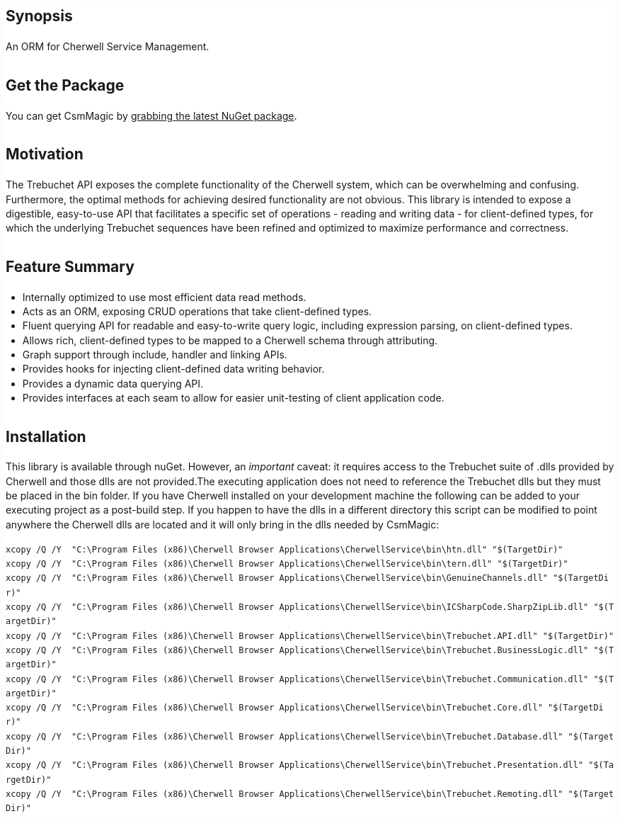 ## Synopsis

An ORM for Cherwell Service Management.

## Get the Package

You can get CsmMagic by [grabbing the latest NuGet package](https://www.nuget.org/packages/CsmMagic/).

## Motivation

The Trebuchet API exposes the complete functionality of the Cherwell system, which can be overwhelming and confusing. Furthermore, the optimal methods for achieving desired functionality are not obvious. This library is intended to expose a digestible, easy-to-use API that facilitates a specific set of operations - reading and writing data - for client-defined types, for which the underlying Trebuchet sequences have been refined and optimized to maximize performance and correctness.

## Feature Summary

- Internally optimized to use most efficient data read methods.
- Acts as an ORM, exposing CRUD operations that take client-defined types.
- Fluent querying API for readable and easy-to-write query logic, including expression parsing, on client-defined types.
- Allows rich, client-defined types to be mapped to a Cherwell schema through attributing.
- Graph support through include, handler and linking APIs.
- Provides hooks for injecting client-defined data writing behavior.
- Provides a dynamic data querying API.
- Provides interfaces at each seam to allow for easier unit-testing of client application code.

## Installation

This library is available through nuGet. However, an *important* caveat: it requires access to the Trebuchet suite of .dlls provided by Cherwell and those dlls are not provided.The executing application does not need to reference the Trebuchet dlls but they must be placed in the bin folder. If you have Cherwell installed on your development machine the following can be added to your executing project as a post-build step. If you happen to have the dlls in a different directory this script can be modified to point anywhere the Cherwell dlls are located and it will only bring in the dlls needed by CsmMagic:

```
xcopy /Q /Y  "C:\Program Files (x86)\Cherwell Browser Applications\CherwellService\bin\htn.dll" "$(TargetDir)"
xcopy /Q /Y  "C:\Program Files (x86)\Cherwell Browser Applications\CherwellService\bin\tern.dll" "$(TargetDir)"
xcopy /Q /Y  "C:\Program Files (x86)\Cherwell Browser Applications\CherwellService\bin\GenuineChannels.dll" "$(TargetDir)"
xcopy /Q /Y  "C:\Program Files (x86)\Cherwell Browser Applications\CherwellService\bin\ICSharpCode.SharpZipLib.dll" "$(TargetDir)"
xcopy /Q /Y  "C:\Program Files (x86)\Cherwell Browser Applications\CherwellService\bin\Trebuchet.API.dll" "$(TargetDir)"
xcopy /Q /Y  "C:\Program Files (x86)\Cherwell Browser Applications\CherwellService\bin\Trebuchet.BusinessLogic.dll" "$(TargetDir)"
xcopy /Q /Y  "C:\Program Files (x86)\Cherwell Browser Applications\CherwellService\bin\Trebuchet.Communication.dll" "$(TargetDir)"
xcopy /Q /Y  "C:\Program Files (x86)\Cherwell Browser Applications\CherwellService\bin\Trebuchet.Core.dll" "$(TargetDir)"
xcopy /Q /Y  "C:\Program Files (x86)\Cherwell Browser Applications\CherwellService\bin\Trebuchet.Database.dll" "$(TargetDir)"
xcopy /Q /Y  "C:\Program Files (x86)\Cherwell Browser Applications\CherwellService\bin\Trebuchet.Presentation.dll" "$(TargetDir)"
xcopy /Q /Y  "C:\Program Files (x86)\Cherwell Browser Applications\CherwellService\bin\Trebuchet.Remoting.dll" "$(TargetDir)"
```